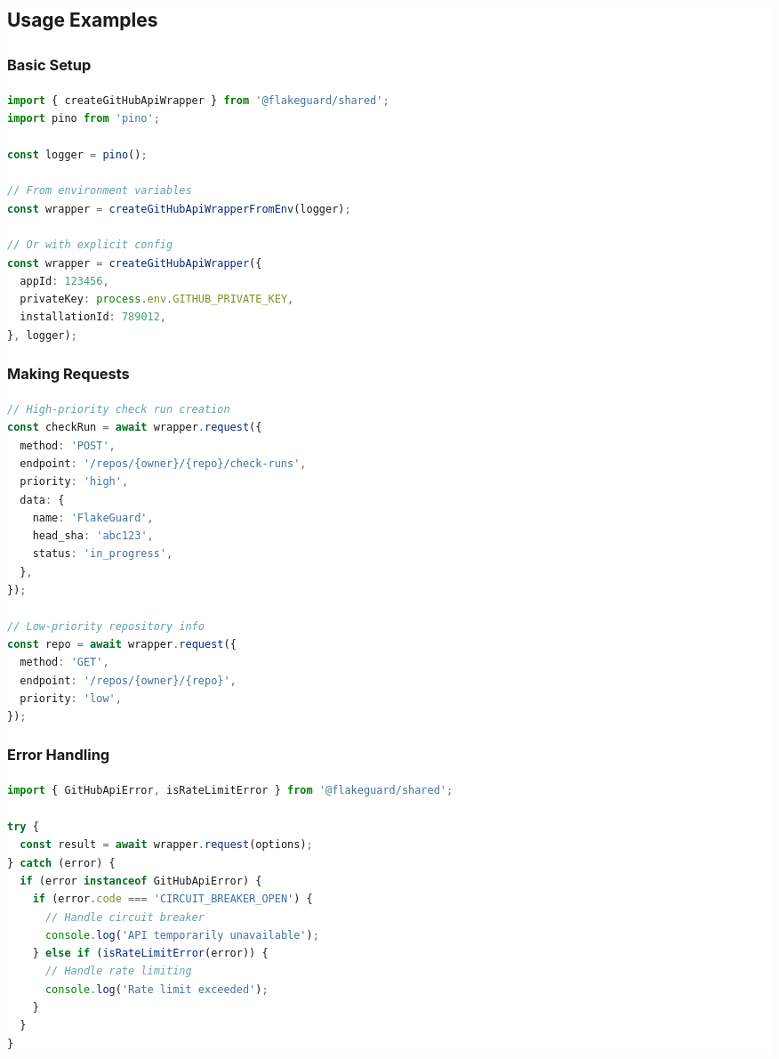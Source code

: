 ## Usage Examples

### Basic Setup

```typescript
import { createGitHubApiWrapper } from '@flakeguard/shared';
import pino from 'pino';

const logger = pino();

// From environment variables
const wrapper = createGitHubApiWrapperFromEnv(logger);

// Or with explicit config
const wrapper = createGitHubApiWrapper({
  appId: 123456,
  privateKey: process.env.GITHUB_PRIVATE_KEY,
  installationId: 789012,
}, logger);
```

### Making Requests

```typescript
// High-priority check run creation
const checkRun = await wrapper.request({
  method: 'POST',
  endpoint: '/repos/{owner}/{repo}/check-runs',
  priority: 'high',
  data: {
    name: 'FlakeGuard',
    head_sha: 'abc123',
    status: 'in_progress',
  },
});

// Low-priority repository info
const repo = await wrapper.request({
  method: 'GET',
  endpoint: '/repos/{owner}/{repo}',
  priority: 'low',
});
```

### Error Handling

```typescript
import { GitHubApiError, isRateLimitError } from '@flakeguard/shared';

try {
  const result = await wrapper.request(options);
} catch (error) {
  if (error instanceof GitHubApiError) {
    if (error.code === 'CIRCUIT_BREAKER_OPEN') {
      // Handle circuit breaker
      console.log('API temporarily unavailable');
    } else if (isRateLimitError(error)) {
      // Handle rate limiting
      console.log('Rate limit exceeded');
    }
  }
}
```
